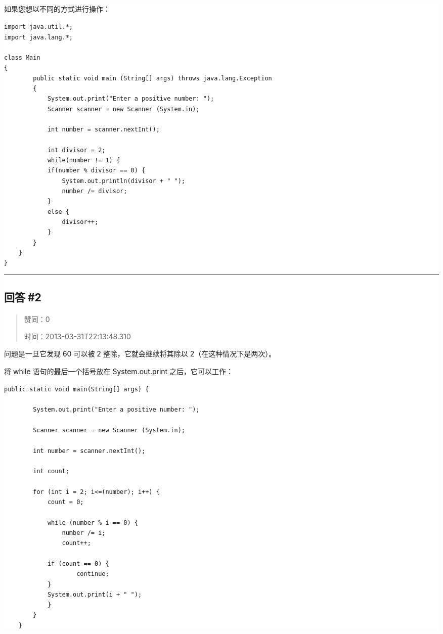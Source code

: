 如果您想以不同的方式进行操作：

```
import java.util.*;
import java.lang.*;

class Main
{
        public static void main (String[] args) throws java.lang.Exception
        {
            System.out.print("Enter a positive number: ");
            Scanner scanner = new Scanner (System.in);

            int number = scanner.nextInt();

            int divisor = 2;
            while(number != 1) {
            if(number % divisor == 0) {
                System.out.println(divisor + " ");
                number /= divisor;
            }
            else {
                divisor++;
            }
        }
    }
} 
```

* * *

## 回答 #2

> 赞同：0
> 
> 时间：2013-03-31T22:13:48.310

问题是一旦它发现 60 可以被 2 整除，它就会继续将其除以 2（在这种情况下是两次）。

将 while 语句的最后一个括号放在 System.out.print 之后，它可以工作：

```
public static void main(String[] args) {

        System.out.print("Enter a positive number: ");

        Scanner scanner = new Scanner (System.in);

        int number = scanner.nextInt();

        int count;

        for (int i = 2; i<=(number); i++) {
            count = 0;

            while (number % i == 0) {
                number /= i;
                count++;

            if (count == 0) {
                    continue;
            }
            System.out.print(i + " ");
            }
        }
    } 
```